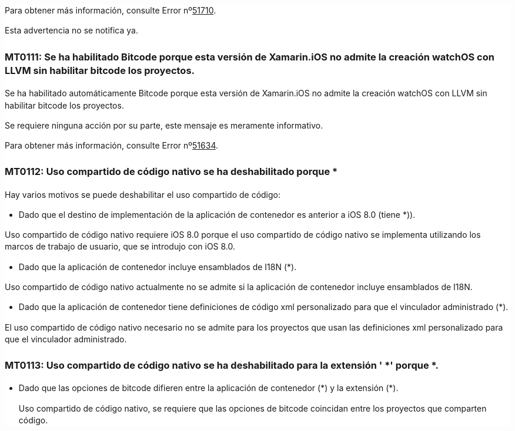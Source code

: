 Para obtener más información, consulte Error nº[51710](https://bugzilla.xamarin.com/show_bug.cgi?id=51710).

Esta advertencia no se notifica ya.

<a name="MT0111" />

### <a name="mt0111-bitcode-has-been-enabled-because-this-version-of-xamarinios-does-not-support-building-watchos-projects-using-llvm-without-enabling-bitcode"></a>MT0111: Se ha habilitado Bitcode porque esta versión de Xamarin.iOS no admite la creación watchOS con LLVM sin habilitar bitcode los proyectos.

Se ha habilitado automáticamente Bitcode porque esta versión de Xamarin.iOS no admite la creación watchOS con LLVM sin habilitar bitcode los proyectos.

Se requiere ninguna acción por su parte, este mensaje es meramente informativo.

Para obtener más información, consulte Error nº[51634](https://bugzilla.xamarin.com/show_bug.cgi?id=51634).

<a name="MT0112" />

### <a name="mt0112-native-code-sharing-has-been-disabled-because-"></a>MT0112: Uso compartido de código nativo se ha deshabilitado porque \*

Hay varios motivos se puede deshabilitar el uso compartido de código:

* Dado que el destino de implementación de la aplicación de contenedor es anterior a iOS 8.0 (tiene \*)).

Uso compartido de código nativo requiere iOS 8.0 porque el uso compartido de código nativo se implementa utilizando los marcos de trabajo de usuario, que se introdujo con iOS 8.0.

* Dado que la aplicación de contenedor incluye ensamblados de I18N (\*).

Uso compartido de código nativo actualmente no se admite si la aplicación de contenedor incluye ensamblados de I18N.

* Dado que la aplicación de contenedor tiene definiciones de código xml personalizado para que el vinculador administrado (\*).

El uso compartido de código nativo necesario no se admite para los proyectos que usan las definiciones xml personalizado para que el vinculador administrado.

<a name="MT0113" />

### <a name="mt0113-native-code-sharing-has-been-disabled-for-the-extension--because-"></a>MT0113: Uso compartido de código nativo se ha deshabilitado para la extensión ' \*' porque \*.

* Dado que las opciones de bitcode difieren entre la aplicación de contenedor (\*) y la extensión (\*).

  Uso compartido de código nativo, se requiere que las opciones de bitcode coincidan entre los proyectos que comparten código.

